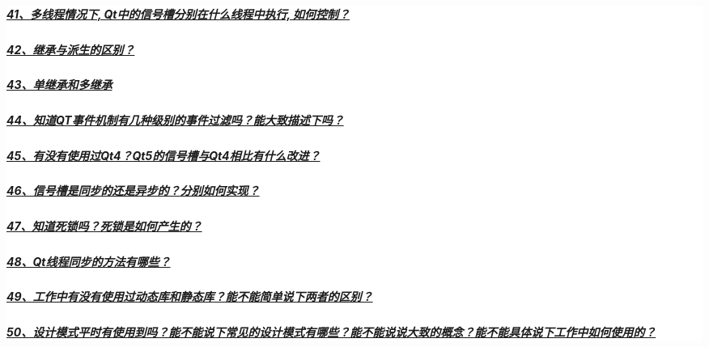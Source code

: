 ##### [41、多线程情况下, Qt中的信号槽分别在什么线程中执行, 如何控制？](https://github.com/0voice/qt_interview_reference/blob/main/41%E3%80%81%E5%A4%9A%E7%BA%BF%E7%A8%8B%E6%83%85%E5%86%B5%E4%B8%8B%2C%20Qt%E4%B8%AD%E7%9A%84%E4%BF%A1%E5%8F%B7%E6%A7%BD%E5%88%86%E5%88%AB%E5%9C%A8%E4%BB%80%E4%B9%88%E7%BA%BF%E7%A8%8B%E4%B8%AD%E6%89%A7%E8%A1%8C%2C%20%E5%A6%82%E4%BD%95%E6%8E%A7%E5%88%B6%EF%BC%9F.md)
##### [42、继承与派生的区别？](https://github.com/0voice/qt_interview_reference/blob/main/42%E3%80%81%E7%BB%A7%E6%89%BF%E4%B8%8E%E6%B4%BE%E7%94%9F%E7%9A%84%E5%8C%BA%E5%88%AB%EF%BC%9F.md)
##### [43、单继承和多继承](https://github.com/0voice/qt_interview_reference/blob/main/43%E3%80%81%E5%8D%95%E7%BB%A7%E6%89%BF%E5%92%8C%E5%A4%9A%E7%BB%A7%E6%89%BF.md)
##### [44、知道QT事件机制有几种级别的事件过滤吗？能大致描述下吗？](https://github.com/0voice/qt_interview_reference/blob/main/44%E3%80%81%E7%9F%A5%E9%81%93QT%E4%BA%8B%E4%BB%B6%E6%9C%BA%E5%88%B6%E6%9C%89%E5%87%A0%E7%A7%8D%E7%BA%A7%E5%88%AB%E7%9A%84%E4%BA%8B%E4%BB%B6%E8%BF%87%E6%BB%A4%E5%90%97%EF%BC%9F%E8%83%BD%E5%A4%A7%E8%87%B4%E6%8F%8F%E8%BF%B0%E4%B8%8B%E5%90%97%EF%BC%9F.md)
##### [45、有没有使用过Qt4？Qt5的信号槽与Qt4相比有什么改进？](https://github.com/0voice/qt_interview_reference/blob/main/45%E3%80%81%E6%9C%89%E6%B2%A1%E6%9C%89%E4%BD%BF%E7%94%A8%E8%BF%87Qt4%EF%BC%9FQt5%E7%9A%84%E4%BF%A1%E5%8F%B7%E6%A7%BD%E4%B8%8EQt4%E7%9B%B8%E6%AF%94%E6%9C%89%E4%BB%80%E4%B9%88%E6%94%B9%E8%BF%9B%EF%BC%9F.md)
##### [46、信号槽是同步的还是异步的？分别如何实现？](https://github.com/0voice/qt_interview_reference/blob/main/46%E3%80%81%E4%BF%A1%E5%8F%B7%E6%A7%BD%E6%98%AF%E5%90%8C%E6%AD%A5%E7%9A%84%E8%BF%98%E6%98%AF%E5%BC%82%E6%AD%A5%E7%9A%84%EF%BC%9F%E5%88%86%E5%88%AB%E5%A6%82%E4%BD%95%E5%AE%9E%E7%8E%B0%EF%BC%9F.md)
##### [47、知道死锁吗？死锁是如何产生的？](https://github.com/0voice/qt_interview_reference/blob/main/47%E3%80%81%E7%9F%A5%E9%81%93%E6%AD%BB%E9%94%81%E5%90%97%EF%BC%9F%E6%AD%BB%E9%94%81%E6%98%AF%E5%A6%82%E4%BD%95%E4%BA%A7%E7%94%9F%E7%9A%84%EF%BC%9F.md)
##### [48、Qt线程同步的方法有哪些？](https://github.com/0voice/qt_interview_reference/blob/main/48%E3%80%81Qt%E7%BA%BF%E7%A8%8B%E5%90%8C%E6%AD%A5%E7%9A%84%E6%96%B9%E6%B3%95%E6%9C%89%E5%93%AA%E4%BA%9B%EF%BC%9F.md)
##### [49、工作中有没有使用过动态库和静态库？能不能简单说下两者的区别？](https://github.com/0voice/qt_interview_reference/blob/main/49%E3%80%81%E5%B7%A5%E4%BD%9C%E4%B8%AD%E6%9C%89%E6%B2%A1%E6%9C%89%E4%BD%BF%E7%94%A8%E8%BF%87%E5%8A%A8%E6%80%81%E5%BA%93%E5%92%8C%E9%9D%99%E6%80%81%E5%BA%93%EF%BC%9F%E8%83%BD%E4%B8%8D%E8%83%BD%E7%AE%80%E5%8D%95%E8%AF%B4%E4%B8%8B%E4%B8%A4%E8%80%85%E7%9A%84%E5%8C%BA%E5%88%AB%EF%BC%9F.md)
##### [50、设计模式平时有使用到吗？能不能说下常见的设计模式有哪些？能不能说说大致的概念？能不能具体说下工作中如何使用的？](https://github.com/0voice/qt_interview_reference/blob/main/50%E3%80%81%E8%AE%BE%E8%AE%A1%E6%A8%A1%E5%BC%8F%E5%B9%B3%E6%97%B6%E6%9C%89%E4%BD%BF%E7%94%A8%E5%88%B0%E5%90%97%EF%BC%9F%E8%83%BD%E4%B8%8D%E8%83%BD%E8%AF%B4%E4%B8%8B%E5%B8%B8%E8%A7%81%E7%9A%84%E8%AE%BE%E8%AE%A1%E6%A8%A1%E5%BC%8F%E6%9C%89%E5%93%AA%E4%BA%9B%EF%BC%9F%E8%83%BD%E4%B8%8D%E8%83%BD%E8%AF%B4%E8%AF%B4%E5%A4%A7%E8%87%B4%E7%9A%84%E6%A6%82%E5%BF%B5%EF%BC%9F%E8%83%BD%E4%B8%8D%E8%83%BD%E5%85%B7%E4%BD%93%E8%AF%B4%E4%B8%8B%E5%B7%A5%E4%BD%9C%E4%B8%AD%E5%A6%82%E4%BD%95%E4%BD%BF%E7%94%A8%E7%9A%84%EF%BC%9F.md)